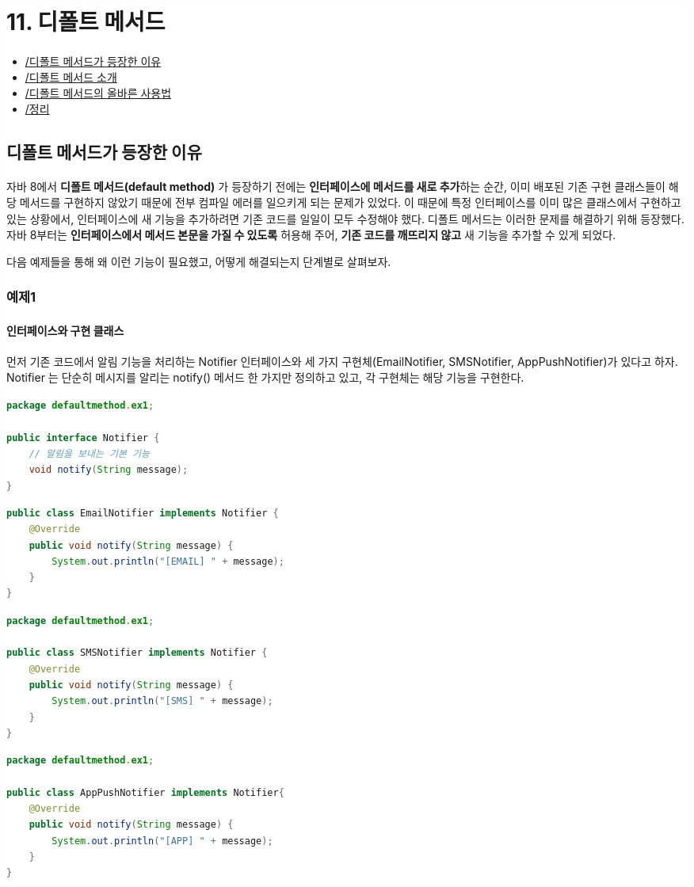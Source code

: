 # 11. 디폴트 메서드
- [/디폴트 메서드가 등장한 이유](#디폴트-메서드가-등장한-이유)
- [/디폴트 메서드 소개](#디폴트-메서드-소개)
- [/디폴트 메서드의 올바른 사용법](#디폴트-메서드의-올바른-사용법)
- [/정리](#정리)

## 디폴트 메서드가 등장한 이유
자바 8에서 **디폴트 메서드(default method)** 가 등장하기 전에는 **인터페이스에 메서드를 새로 추가**하는 순간, 이미 배포된 기존 구현 클래스들이 
해당 메서드를 구현하지 않았기 때문에 전부 컴파일 에러를 일으키게 되는 문제가 있었다. 
이 때문에 특정 인터페이스를 이미 많은 클래스에서 구현하고 있는 상황에서, 인터페이스에 새 기능을 추가하려면 기존 코드를 일일이 모두 수정해야 했다.
디폴트 메서드는 이러한 문제를 해결하기 위해 등장했다. 자바 8부터는 **인터페이스에서 메서드 본문을 가질 수 있도록** 허용해 주어, 
**기존 코드를 깨뜨리지 않고** 새 기능을 추가할 수 있게 되었다.

다음 예제들을 통해 왜 이런 기능이 필요했고, 어떻게 해결되는지 단계별로 살펴보자.

### 예제1
#### 인터페이스와 구현 클래스
먼저 기존 코드에서 알림 기능을 처리하는 Notifier 인터페이스와 세 가지 구현체(EmailNotifier, SMSNotifier, AppPushNotifier)가 있다고 하자.
Notifier 는 단순히 메시지를 알리는 notify() 메서드 한 가지만 정의하고 있고, 각 구현체는 해당 기능을 구현한다.

```java
package defaultmethod.ex1;

public interface Notifier {
    // 알림을 보내는 기본 기능
    void notify(String message);
}
```

```java
public class EmailNotifier implements Notifier {
    @Override
    public void notify(String message) {
        System.out.println("[EMAIL] " + message);
    }
}
```

```java
package defaultmethod.ex1;

public class SMSNotifier implements Notifier {
    @Override
    public void notify(String message) {
        System.out.println("[SMS] " + message);
    }
}
```

```java
package defaultmethod.ex1;

public class AppPushNotifier implements Notifier{
    @Override
    public void notify(String message) {
        System.out.println("[APP] " + message);
    }
}
```
